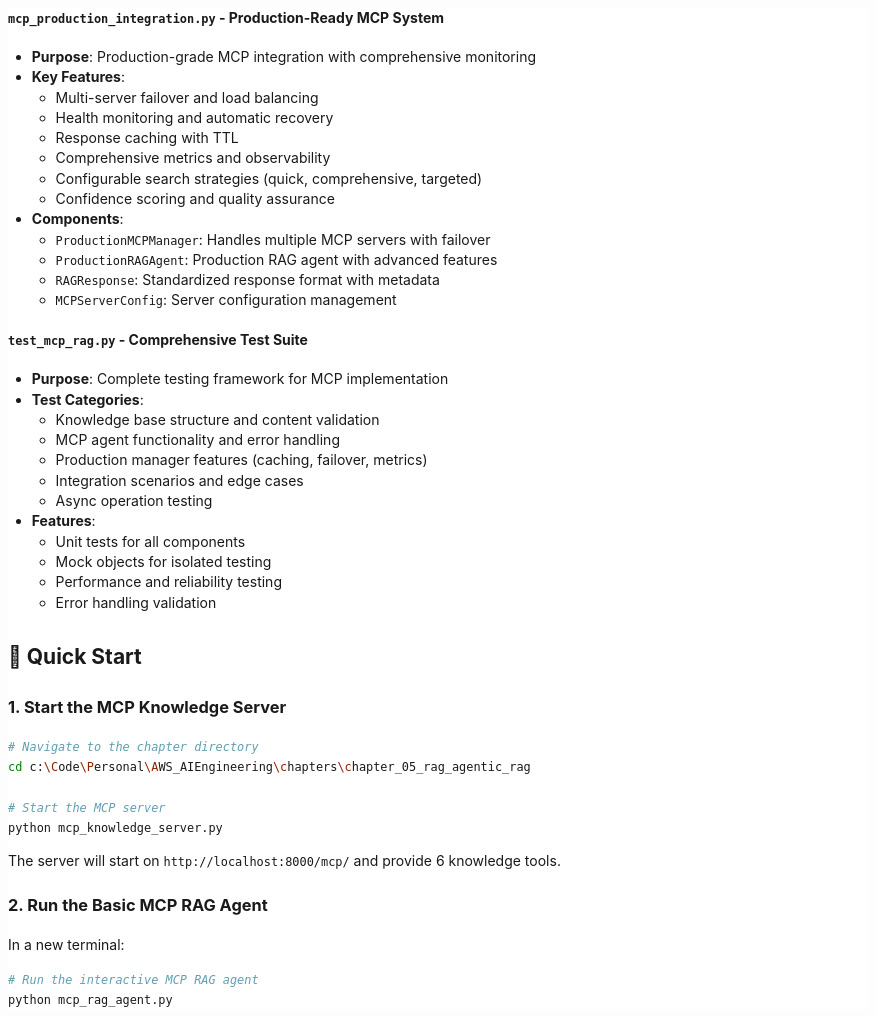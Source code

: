 #### `mcp_production_integration.py` - Production-Ready MCP System
- **Purpose**: Production-grade MCP integration with comprehensive monitoring
- **Key Features**:
  - Multi-server failover and load balancing
  - Health monitoring and automatic recovery
  - Response caching with TTL
  - Comprehensive metrics and observability
  - Configurable search strategies (quick, comprehensive, targeted)
  - Confidence scoring and quality assurance
- **Components**:
  - `ProductionMCPManager`: Handles multiple MCP servers with failover
  - `ProductionRAGAgent`: Production RAG agent with advanced features
  - `RAGResponse`: Standardized response format with metadata
  - `MCPServerConfig`: Server configuration management

#### `test_mcp_rag.py` - Comprehensive Test Suite
- **Purpose**: Complete testing framework for MCP implementation
- **Test Categories**:
  - Knowledge base structure and content validation
  - MCP agent functionality and error handling
  - Production manager features (caching, failover, metrics)
  - Integration scenarios and edge cases
  - Async operation testing
- **Features**:
  - Unit tests for all components
  - Mock objects for isolated testing
  - Performance and reliability testing
  - Error handling validation

## 🚀 Quick Start

### 1. Start the MCP Knowledge Server

```bash
# Navigate to the chapter directory
cd c:\Code\Personal\AWS_AIEngineering\chapters\chapter_05_rag_agentic_rag

# Start the MCP server
python mcp_knowledge_server.py
```

The server will start on `http://localhost:8000/mcp/` and provide 6 knowledge tools.

### 2. Run the Basic MCP RAG Agent

In a new terminal:

```bash
# Run the interactive MCP RAG agent
python mcp_rag_agent.py
```
